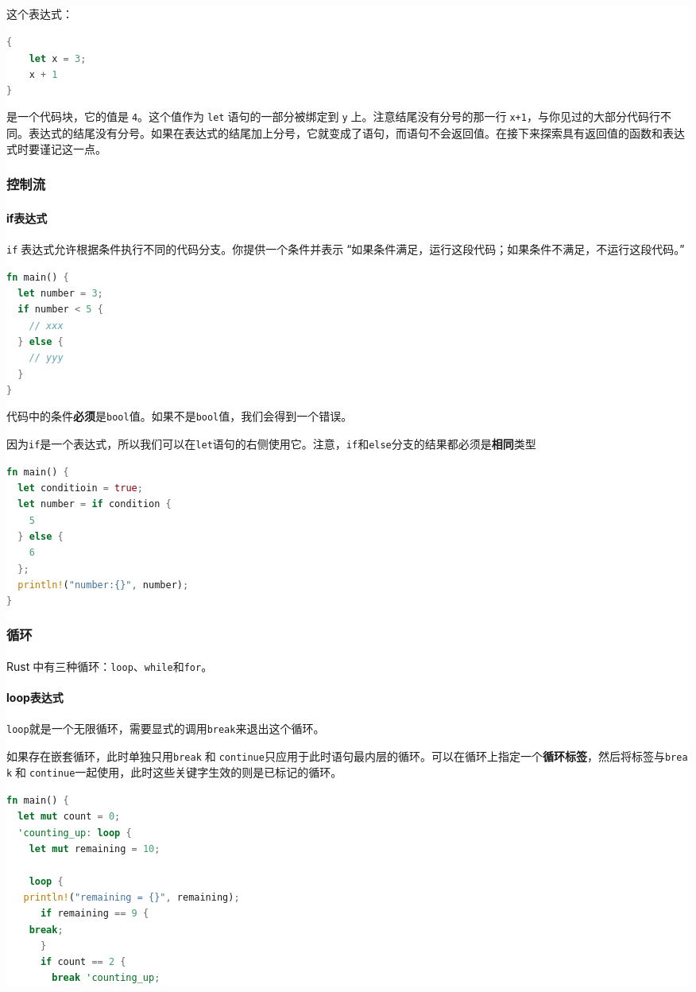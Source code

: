 这个表达式：

```rust
{
    let x = 3;
    x + 1
}
```

是一个代码块，它的值是 `4`。这个值作为 `let` 语句的一部分被绑定到 `y` 上。注意结尾没有分号的那一行 `x+1`，与你见过的大部分代码行不同。表达式的结尾没有分号。如果在表达式的结尾加上分号，它就变成了语句，而语句不会返回值。在接下来探索具有返回值的函数和表达式时要谨记这一点。

### 控制流

#### if表达式

`if` 表达式允许根据条件执行不同的代码分支。你提供一个条件并表示 “如果条件满足，运行这段代码；如果条件不满足，不运行这段代码。”

```rust
fn main() {
  let number = 3;
  if number < 5 {
    // xxx
  } else {
    // yyy
  }
}
```

代码中的条件**必须**是`bool`值。如果不是`bool`值，我们会得到一个错误。

因为`if`是一个表达式，所以我们可以在`let`语句的右侧使用它。注意，`if`和`else`分支的结果都必须是**相同**类型

```rust
fn main() {
  let conditioin = true;
  let number = if condition {
    5
  } else {
    6
  };
  println!("number:{}", number);
}
```

### 循环

Rust 中有三种循环：`loop`、`while`和`for`。

#### loop表达式

`loop`就是一个无限循环，需要显式的调用`break`来退出这个循环。

如果存在嵌套循环，此时单独只用`break` 和 `continue`只应用于此时语句最内层的循环。可以在循环上指定一个**循环标签**，然后将标签与`break` 和 `continue`一起使用，此时这些关键字生效的则是已标记的循环。

```rust
fn main() {
  let mut count = 0;
  'counting_up: loop {
    let mut remaining = 10;
    
    loop {
   println!("remaining = {}", remaining);
      if remaining == 9 {
    break;
      }
      if count == 2 {
        break 'counting_up;
```